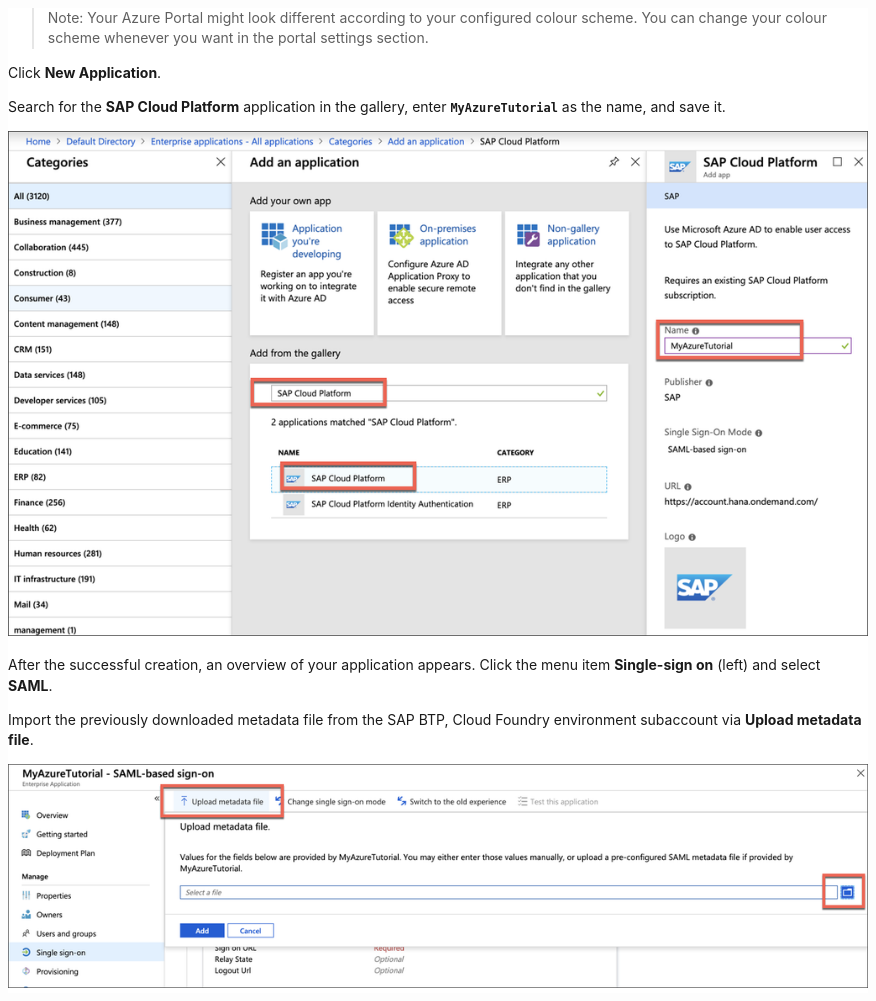 >Note:
> Your Azure Portal might look different according to your configured colour scheme. You can change your colour scheme whenever you want in the portal settings section.

Click **New Application**.

Search for the **SAP Cloud Platform** application in the gallery, enter **`MyAzureTutorial`** as the name, and save it.

![create new enterprise application](create-enterprise-application.png)

After the successful creation, an overview of your application appears. Click the menu item **Single-sign on** (left) and select **SAML**.

Import the previously downloaded metadata file from the SAP BTP, Cloud Foundry environment subaccount via **Upload metadata file**.

![upload subaccount metadata file](upload-metadata-file.png)
